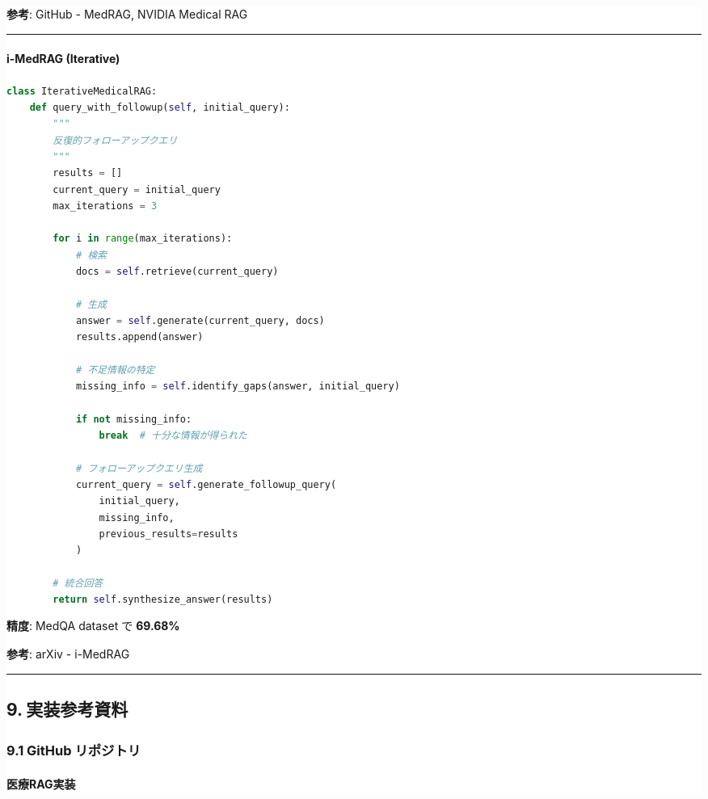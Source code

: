 **参考**: GitHub - MedRAG, NVIDIA Medical RAG

---

#### i-MedRAG (Iterative)

```python
class IterativeMedicalRAG:
    def query_with_followup(self, initial_query):
        """
        反復的フォローアップクエリ
        """
        results = []
        current_query = initial_query
        max_iterations = 3

        for i in range(max_iterations):
            # 検索
            docs = self.retrieve(current_query)

            # 生成
            answer = self.generate(current_query, docs)
            results.append(answer)

            # 不足情報の特定
            missing_info = self.identify_gaps(answer, initial_query)

            if not missing_info:
                break  # 十分な情報が得られた

            # フォローアップクエリ生成
            current_query = self.generate_followup_query(
                initial_query,
                missing_info,
                previous_results=results
            )

        # 統合回答
        return self.synthesize_answer(results)
```

**精度**: MedQA dataset で **69.68%**

**参考**: arXiv - i-MedRAG

---

## 9. 実装参考資料

### 9.1 GitHub リポジトリ

#### 医療RAG実装

